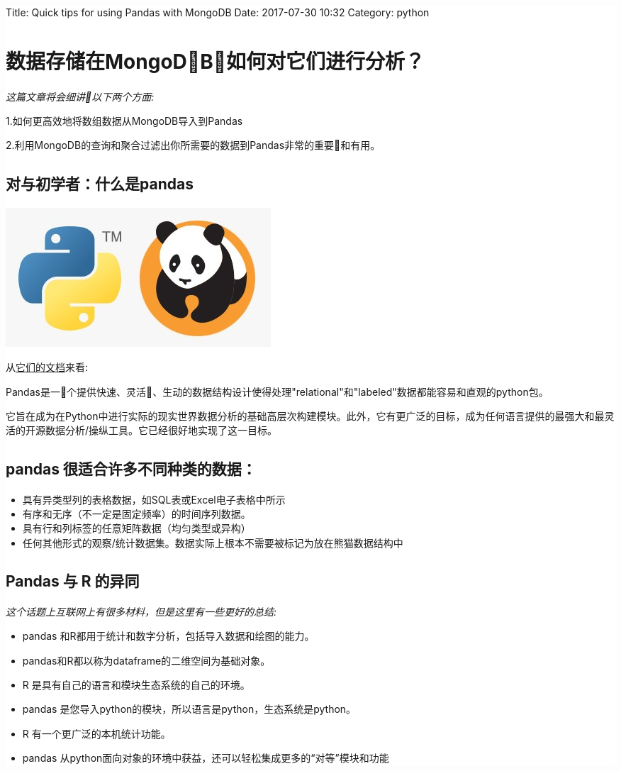 Title: Quick tips for using Pandas with MongoDB
Date: 2017-07-30 10:32
Category: python

# 数据存储在MongoDB，如何对它们进行分析？

*这篇文章将会细讲以下两个方面:*

1.如何更高效地将数组数据从MongoDB导入到Pandas

2.利用MongoDB的查询和聚合过滤出你所需要的数据到Pandas非常的重要和有用。

## 对与初学者：什么是pandas

![pandas](images/2017-07-30-10-43-37.png)

从[它们的文档](http://pandas.pydata.org/pandas-docs/stable/)来看:

Pandas是一个提供快速、灵活、生动的数据结构设计使得处理"relational"和"labeled"数据都能容易和直观的python包。

它旨在成为在Python中进行实际的现实世界数据分析的基础高层次构建模块。此外，它有更广泛的目标，成为任何语言提供的最强大和最灵活的开源数据分析/操纵工具。它已经很好地实现了这一目标。

## pandas 很适合许多不同种类的数据：

- 具有异类型列的表格数据，如SQL表或Excel电子表格中所示
- 有序和无序（不一定是固定频率）的时间序列数据。
- 具有行和列标签的任意矩阵数据（均匀类型或异构）
- 任何其他形式的观察/统计数据集。数据实际上根本不需要被标记为放在熊猫数据结构中

## Pandas 与 R 的异同

*这个话题上互联网上有很多材料，但是这里有一些更好的总结:*

- pandas 和R都用于统计和数字分析，包括导入数据和绘图的能力。

- pandas和R都以称为dataframe的二维空间为基础对象。

- R 是具有自己的语言和模块生态系统的自己的环境。

- pandas 是您导入python的模块，所以语言是python，生态系统是python。

- R 有一个更广泛的本机统计功能。

- pandas 从python面向对象的环境中获益，还可以轻松集成更多的“对等”模块和功能
